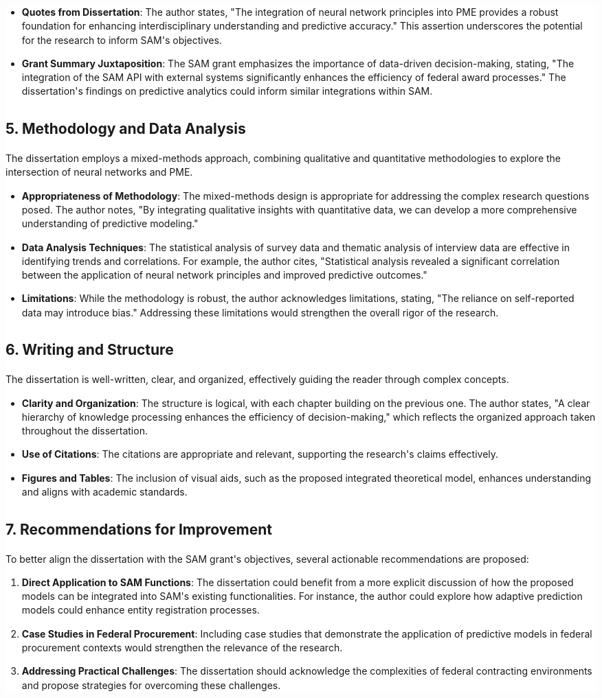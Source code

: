 - **Quotes from Dissertation**: The author states, "The integration of neural network principles into PME provides a robust foundation for enhancing interdisciplinary understanding and predictive accuracy." This assertion underscores the potential for the research to inform SAM's objectives.

- **Grant Summary Juxtaposition**: The SAM grant emphasizes the importance of data-driven decision-making, stating, "The integration of the SAM API with external systems significantly enhances the efficiency of federal award processes." The dissertation's findings on predictive analytics could inform similar integrations within SAM.

## 5. Methodology and Data Analysis
The dissertation employs a mixed-methods approach, combining qualitative and quantitative methodologies to explore the intersection of neural networks and PME. 

- **Appropriateness of Methodology**: The mixed-methods design is appropriate for addressing the complex research questions posed. The author notes, "By integrating qualitative insights with quantitative data, we can develop a more comprehensive understanding of predictive modeling."

- **Data Analysis Techniques**: The statistical analysis of survey data and thematic analysis of interview data are effective in identifying trends and correlations. For example, the author cites, "Statistical analysis revealed a significant correlation between the application of neural network principles and improved predictive outcomes."

- **Limitations**: While the methodology is robust, the author acknowledges limitations, stating, "The reliance on self-reported data may introduce bias." Addressing these limitations would strengthen the overall rigor of the research.

## 6. Writing and Structure
The dissertation is well-written, clear, and organized, effectively guiding the reader through complex concepts. 

- **Clarity and Organization**: The structure is logical, with each chapter building on the previous one. The author states, "A clear hierarchy of knowledge processing enhances the efficiency of decision-making," which reflects the organized approach taken throughout the dissertation.

- **Use of Citations**: The citations are appropriate and relevant, supporting the research's claims effectively. 

- **Figures and Tables**: The inclusion of visual aids, such as the proposed integrated theoretical model, enhances understanding and aligns with academic standards.

## 7. Recommendations for Improvement
To better align the dissertation with the SAM grant's objectives, several actionable recommendations are proposed:

1. **Direct Application to SAM Functions**: The dissertation could benefit from a more explicit discussion of how the proposed models can be integrated into SAM's existing functionalities. For instance, the author could explore how adaptive prediction models could enhance entity registration processes.

2. **Case Studies in Federal Procurement**: Including case studies that demonstrate the application of predictive models in federal procurement contexts would strengthen the relevance of the research.

3. **Addressing Practical Challenges**: The dissertation should acknowledge the complexities of federal contracting environments and propose strategies for overcoming these challenges.
